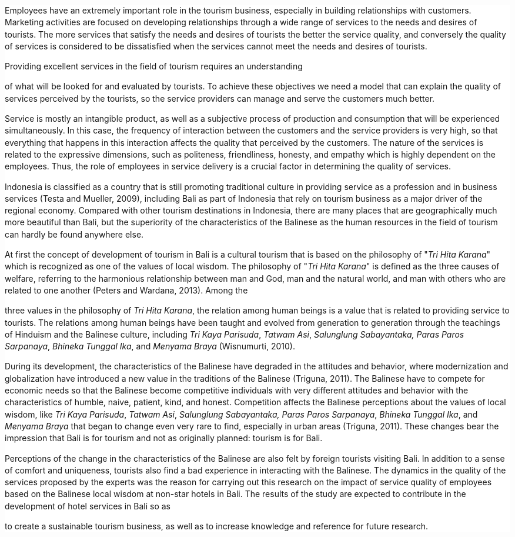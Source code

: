 <p><span class="font2">Employees have an extremely important role in the tourism business, especially in building relationships with customers. Marketing activities are focused on developing relationships through a wide range of services to the needs and desires of tourists. The more services that satisfy the needs and desires of tourists the better the service quality, and conversely the quality of services is considered to be dissatisfied when the services cannot meet the needs and desires of tourists.</span></p>
<p><span class="font2">Providing excellent services in the field of tourism requires an understanding</span></p>
<p><span class="font2">of what will be looked for and evaluated by tourists. To achieve these objectives we need a model that can explain the quality of services perceived by the tourists, so the service providers can manage and serve the customers much better.</span></p>
<p><span class="font2">Service is mostly an intangible product, as well as a subjective process of production and consumption that will be experienced simultaneously. In this case, the frequency of interaction between the customers and the service providers is very high, so that everything that happens in this interaction affects the quality that perceived by the customers. The nature of the services is related to the expressive dimensions, such as politeness, friendliness, honesty, and empathy which is highly dependent on the employees. Thus, the role of employees in service delivery is a crucial factor in determining the quality of services.</span></p>
<p><span class="font2">Indonesia is classified as a country that is still promoting traditional culture in providing service as a profession and in business services (Testa and Mueller, 2009), including Bali as part of Indonesia that rely on tourism business as a major driver of the regional economy. Compared with other tourism destinations in Indonesia, there are many places that are geographically much more beautiful than Bali, but the superiority of the characteristics of the Balinese as the human resources in the field of tourism can hardly be found anywhere else.</span></p>
<p><span class="font2">At first the concept of development of tourism in Bali is a cultural tourism that is based on the philosophy of &quot;</span><span class="font2" style="font-style:italic;">Tri Hita Karana</span><span class="font2">&quot; which is recognized as one of the values of local wisdom. The philosophy of &quot;</span><span class="font2" style="font-style:italic;">Tri Hita Karana</span><span class="font2">&quot; is defined as the three causes of welfare, referring to the harmonious relationship between man and God, man and the natural world, and man with others who are related to one another (Peters and Wardana, 2013). Among the</span></p>
<p><span class="font2">three values in the philosophy of </span><span class="font2" style="font-style:italic;">Tri Hita Karana</span><span class="font2">, the relation among human beings is a value that is related to providing service to tourists. The relations among human beings have been taught and evolved from generation to generation through the teachings of Hinduism and the Balinese culture, including </span><span class="font2" style="font-style:italic;">Tri Kaya Parisuda</span><span class="font2">, </span><span class="font2" style="font-style:italic;">Tatwam Asi</span><span class="font2">, </span><span class="font2" style="font-style:italic;">Salunglung Sabayantaka, Paras Paros Sarpanaya</span><span class="font2">, </span><span class="font2" style="font-style:italic;">Bhineka Tunggal Ika</span><span class="font2">, and </span><span class="font2" style="font-style:italic;">Menyama Braya </span><span class="font2">(Wisnumurti, 2010).</span></p>
<p><span class="font2">During its development, the characteristics of the Balinese have degraded in the attitudes and behavior, where modernization and globalization have introduced a new value in the traditions of the Balinese (Triguna, 2011). The Balinese have to compete for economic needs so that the Balinese become competitive individuals with very different attitudes and behavior with the characteristics of humble, naive, patient, kind, and honest. Competition affects the Balinese perceptions about the values of local wisdom, like </span><span class="font2" style="font-style:italic;">Tri Kaya Parisuda</span><span class="font2">, </span><span class="font2" style="font-style:italic;">Tatwam Asi</span><span class="font2">, </span><span class="font2" style="font-style:italic;">Salunglung Sabayantaka, Paras Paros Sarpanaya</span><span class="font2">, </span><span class="font2" style="font-style:italic;">Bhineka Tunggal Ika</span><span class="font2">, and </span><span class="font2" style="font-style:italic;">Menyama Braya</span><span class="font2"> that began to change even very rare to find, especially in urban areas (Triguna, 2011). These changes bear the impression that Bali is for tourism and not as originally planned: tourism is for Bali.</span></p>
<p><span class="font2">Perceptions of the change in the characteristics of the Balinese are also felt by foreign tourists visiting Bali. In addition to a sense of comfort and uniqueness, tourists also find a bad experience in interacting with the Balinese. The dynamics in the quality of the services proposed by the experts was the reason for carrying out this research on the impact of service quality of employees based on the Balinese local wisdom at non-star hotels in Bali. The results of the study are expected to contribute in the development of hotel services in Bali so as</span></p>
<p><span class="font2">to create a sustainable tourism business, as well as to increase knowledge and reference for future research.</span></p>